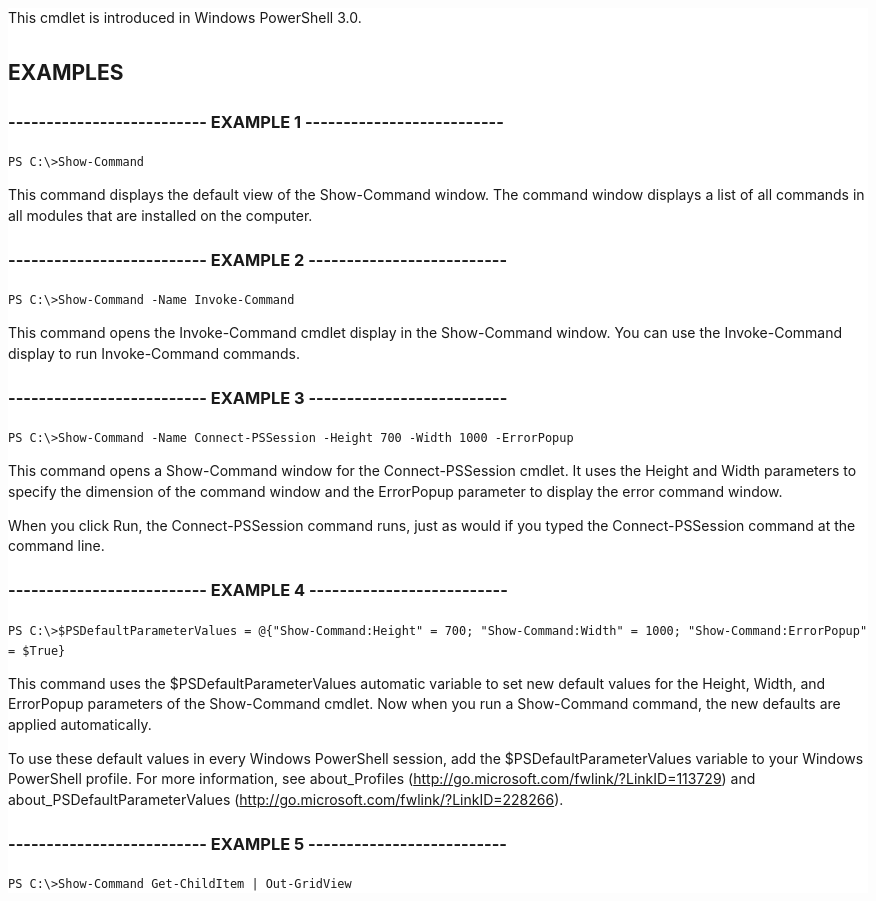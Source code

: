 This cmdlet is introduced in Windows PowerShell 3.0.

## EXAMPLES

### -------------------------- EXAMPLE 1 --------------------------
```
PS C:\>Show-Command
```

This command displays the default view of the Show-Command window.
The command window displays a list of all commands in all modules that are installed on the computer.

### -------------------------- EXAMPLE 2 --------------------------
```
PS C:\>Show-Command -Name Invoke-Command
```

This command opens the Invoke-Command cmdlet display in the Show-Command window.
You can use the Invoke-Command display to run Invoke-Command commands.

### -------------------------- EXAMPLE 3 --------------------------
```
PS C:\>Show-Command -Name Connect-PSSession -Height 700 -Width 1000 -ErrorPopup
```

This command opens a Show-Command window for the Connect-PSSession cmdlet.
It uses the Height and Width parameters to specify the dimension of the command window and the ErrorPopup parameter to display the error command window.

When you click Run, the Connect-PSSession command runs, just as would if you typed the Connect-PSSession command at the command line.

### -------------------------- EXAMPLE 4 --------------------------
```
PS C:\>$PSDefaultParameterValues = @{"Show-Command:Height" = 700; "Show-Command:Width" = 1000; "Show-Command:ErrorPopup" = $True}
```

This command uses the $PSDefaultParameterValues automatic variable to set new default values for the Height, Width, and ErrorPopup parameters of the Show-Command cmdlet.
Now when you run a Show-Command command, the new defaults are applied automatically.

To use these default values in every Windows PowerShell session, add the $PSDefaultParameterValues variable to your Windows PowerShell profile.
For more information, see about_Profiles (http://go.microsoft.com/fwlink/?LinkID=113729) and about_PSDefaultParameterValues (http://go.microsoft.com/fwlink/?LinkID=228266).

### -------------------------- EXAMPLE 5 --------------------------
```
PS C:\>Show-Command Get-ChildItem | Out-GridView
```
